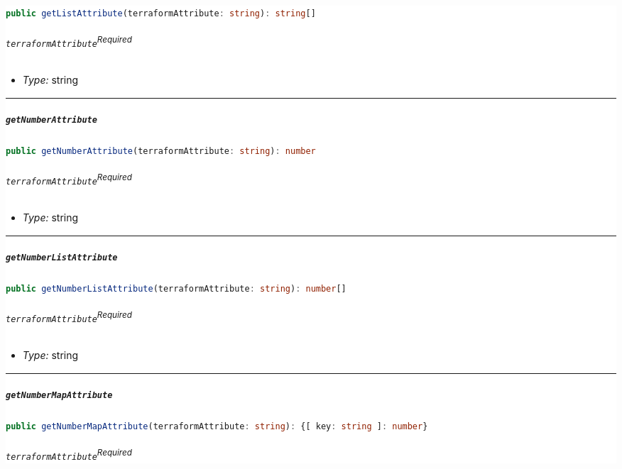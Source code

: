 ```typescript
public getListAttribute(terraformAttribute: string): string[]
```

###### `terraformAttribute`<sup>Required</sup> <a name="terraformAttribute" id="rhizo-co-terraform-provider-oci.cloudGuardTarget.CloudGuardTarget.getListAttribute.parameter.terraformAttribute"></a>

- *Type:* string

---

##### `getNumberAttribute` <a name="getNumberAttribute" id="rhizo-co-terraform-provider-oci.cloudGuardTarget.CloudGuardTarget.getNumberAttribute"></a>

```typescript
public getNumberAttribute(terraformAttribute: string): number
```

###### `terraformAttribute`<sup>Required</sup> <a name="terraformAttribute" id="rhizo-co-terraform-provider-oci.cloudGuardTarget.CloudGuardTarget.getNumberAttribute.parameter.terraformAttribute"></a>

- *Type:* string

---

##### `getNumberListAttribute` <a name="getNumberListAttribute" id="rhizo-co-terraform-provider-oci.cloudGuardTarget.CloudGuardTarget.getNumberListAttribute"></a>

```typescript
public getNumberListAttribute(terraformAttribute: string): number[]
```

###### `terraformAttribute`<sup>Required</sup> <a name="terraformAttribute" id="rhizo-co-terraform-provider-oci.cloudGuardTarget.CloudGuardTarget.getNumberListAttribute.parameter.terraformAttribute"></a>

- *Type:* string

---

##### `getNumberMapAttribute` <a name="getNumberMapAttribute" id="rhizo-co-terraform-provider-oci.cloudGuardTarget.CloudGuardTarget.getNumberMapAttribute"></a>

```typescript
public getNumberMapAttribute(terraformAttribute: string): {[ key: string ]: number}
```

###### `terraformAttribute`<sup>Required</sup> <a name="terraformAttribute" id="rhizo-co-terraform-provider-oci.cloudGuardTarget.CloudGuardTarget.getNumberMapAttribute.parameter.terraformAttribute"></a>
